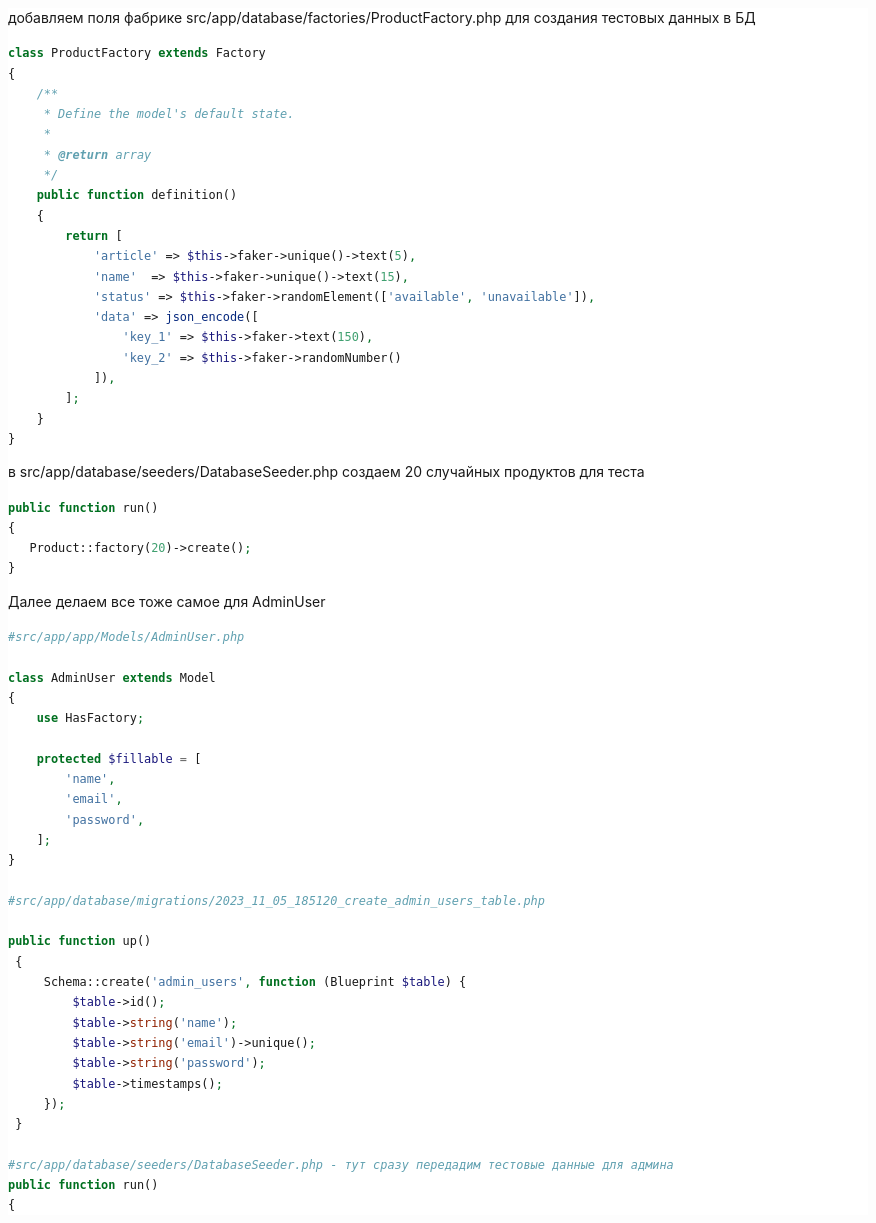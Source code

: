 добавляем поля фабрике src/app/database/factories/ProductFactory.php для создания тестовых данных в БД

```php 
class ProductFactory extends Factory
{
    /**
     * Define the model's default state.
     *
     * @return array
     */
    public function definition()
    {
        return [
            'article' => $this->faker->unique()->text(5),
            'name'  => $this->faker->unique()->text(15),
            'status' => $this->faker->randomElement(['available', 'unavailable']),
            'data' => json_encode([
                'key_1' => $this->faker->text(150),
                'key_2' => $this->faker->randomNumber()
            ]),
        ];
    }
}
```

в src/app/database/seeders/DatabaseSeeder.php создаем 20 случайных продуктов для теста

```php 
public function run()
{
   Product::factory(20)->create();
}
```

Далее делаем все тоже самое для AdminUser

```php 
#src/app/app/Models/AdminUser.php

class AdminUser extends Model
{
    use HasFactory;

    protected $fillable = [
        'name',
        'email',
        'password',
    ];
}

#src/app/database/migrations/2023_11_05_185120_create_admin_users_table.php

public function up()
 {
     Schema::create('admin_users', function (Blueprint $table) {
         $table->id();
         $table->string('name');
         $table->string('email')->unique();
         $table->string('password');
         $table->timestamps();
     });
 }

#src/app/database/seeders/DatabaseSeeder.php - тут сразу передадим тестовые данные для админа
public function run()
{
```